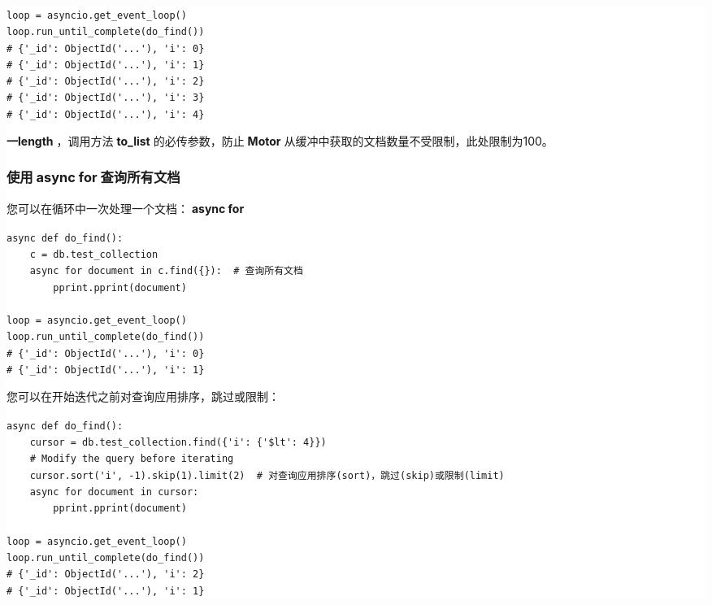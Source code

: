     loop = asyncio.get_event_loop()
    loop.run_until_complete(do_find())
    # {'_id': ObjectId('...'), 'i': 0}
    # {'_id': ObjectId('...'), 'i': 1}
    # {'_id': ObjectId('...'), 'i': 2}
    # {'_id': ObjectId('...'), 'i': 3}
    # {'_id': ObjectId('...'), 'i': 4}
    

**一length** ，调用方法 **to_list** 的必传参数，防止 **Motor** 从缓冲中获取的文档数量不受限制，此处限制为100。

###  使用 async for 查询所有文档

您可以在循环中一次处理一个文档： **async for**

    
    
    async def do_find():
        c = db.test_collection
        async for document in c.find({}):  # 查询所有文档
            pprint.pprint(document)
    
    loop = asyncio.get_event_loop()
    loop.run_until_complete(do_find())
    # {'_id': ObjectId('...'), 'i': 0}
    # {'_id': ObjectId('...'), 'i': 1}
    

您可以在开始迭代之前对查询应用排序，跳过或限制：

    
    
    async def do_find():
        cursor = db.test_collection.find({'i': {'$lt': 4}})
        # Modify the query before iterating
        cursor.sort('i', -1).skip(1).limit(2)  # 对查询应用排序(sort)，跳过(skip)或限制(limit)
        async for document in cursor:
            pprint.pprint(document)
    
    loop = asyncio.get_event_loop()
    loop.run_until_complete(do_find())
    # {'_id': ObjectId('...'), 'i': 2}
    # {'_id': ObjectId('...'), 'i': 1}
    